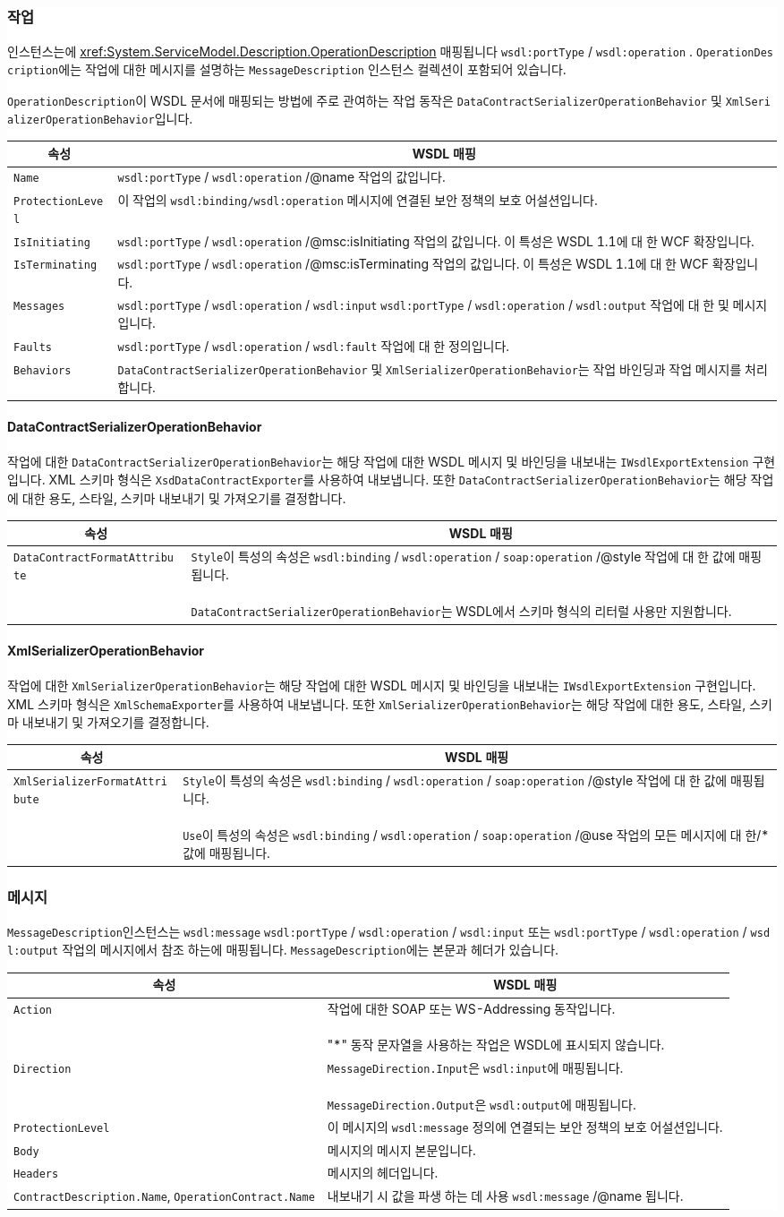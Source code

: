 ### <a name="operations"></a>작업  

 인스턴스는에 <xref:System.ServiceModel.Description.OperationDescription> 매핑됩니다 `wsdl:portType` / `wsdl:operation` . `OperationDescription`에는 작업에 대한 메시지를 설명하는 `MessageDescription` 인스턴스 컬렉션이 포함되어 있습니다.  
  
 `OperationDescription`이 WSDL 문서에 매핑되는 방법에 주로 관여하는 작업 동작은 `DataContractSerializerOperationBehavior` 및 `XmlSerializerOperationBehavior`입니다.  
  
|속성|WSDL 매핑|  
|----------------|------------------|  
|`Name`|`wsdl:portType` / `wsdl:operation` /@name 작업의 값입니다.|  
|`ProtectionLevel`|이 작업의 `wsdl:binding/wsdl:operation` 메시지에 연결된 보안 정책의 보호 어설션입니다.|  
|`IsInitiating`|`wsdl:portType` / `wsdl:operation` /@msc:isInitiating 작업의 값입니다. 이 특성은 WSDL 1.1에 대 한 WCF 확장입니다.|  
|`IsTerminating`|`wsdl:portType` / `wsdl:operation` /@msc:isTerminating 작업의 값입니다. 이 특성은 WSDL 1.1에 대 한 WCF 확장입니다.|  
|`Messages`|`wsdl:portType` / `wsdl:operation` / `wsdl:input` `wsdl:portType` / `wsdl:operation` / `wsdl:output` 작업에 대 한 및 메시지입니다.|  
|`Faults`|`wsdl:portType` / `wsdl:operation` / `wsdl:fault` 작업에 대 한 정의입니다.|  
|`Behaviors`|`DataContractSerializerOperationBehavior` 및 `XmlSerializerOperationBehavior`는 작업 바인딩과 작업 메시지를 처리합니다.|  
  
#### <a name="the-datacontractserializeroperationbehavior"></a>DataContractSerializerOperationBehavior  

 작업에 대한 `DataContractSerializerOperationBehavior`는 해당 작업에 대한 WSDL 메시지 및 바인딩을 내보내는 `IWsdlExportExtension` 구현입니다. XML 스키마 형식은 `XsdDataContractExporter`를 사용하여 내보냅니다. 또한 `DataContractSerializerOperationBehavior`는 해당 작업에 대한 용도, 스타일, 스키마 내보내기 및 가져오기를 결정합니다.  
  
|속성|WSDL 매핑|  
|----------------|------------------|  
|`DataContractFormatAttribute`|`Style`이 특성의 속성은 `wsdl:binding` / `wsdl:operation` / `soap:operation` /@style 작업에 대 한 값에 매핑됩니다.<br /><br /> `DataContractSerializerOperationBehavior`는 WSDL에서 스키마 형식의 리터럴 사용만 지원합니다.|  
  
#### <a name="the-xmlserializeroperationbehavior"></a>XmlSerializerOperationBehavior  

 작업에 대한 `XmlSerializerOperationBehavior`는 해당 작업에 대한 WSDL 메시지 및 바인딩을 내보내는 `IWsdlExportExtension` 구현입니다. XML 스키마 형식은 `XmlSchemaExporter`를 사용하여 내보냅니다. 또한 `XmlSerializerOperationBehavior`는 해당 작업에 대한 용도, 스타일, 스키마 내보내기 및 가져오기를 결정합니다.  
  
|속성|WSDL 매핑|  
|----------------|------------------|  
|`XmlSerializerFormatAttribute`|`Style`이 특성의 속성은 `wsdl:binding` / `wsdl:operation` / `soap:operation` /@style 작업에 대 한 값에 매핑됩니다.<br /><br /> `Use`이 특성의 속성은 `wsdl:binding` / `wsdl:operation` / `soap:operation` /@use 작업의 모든 메시지에 대 한/* 값에 매핑됩니다.|  
  
### <a name="messages"></a>메시지  

 `MessageDescription`인스턴스는 `wsdl:message` `wsdl:portType` / `wsdl:operation` / `wsdl:input` 또는 `wsdl:portType` / `wsdl:operation` / `wsdl:output` 작업의 메시지에서 참조 하는에 매핑됩니다. `MessageDescription`에는 본문과 헤더가 있습니다.  
  
|속성|WSDL 매핑|  
|----------------|------------------|  
|`Action`|작업에 대한 SOAP 또는 WS-Addressing 동작입니다.<br /><br /> "*" 동작 문자열을 사용하는 작업은 WSDL에 표시되지 않습니다.|  
|`Direction`|`MessageDirection.Input`은 `wsdl:input`에 매핑됩니다.<br /><br /> `MessageDirection.Output`은 `wsdl:output`에 매핑됩니다.|  
|`ProtectionLevel`|이 메시지의 `wsdl:message` 정의에 연결되는 보안 정책의 보호 어설션입니다.|  
|`Body`|메시지의 메시지 본문입니다.|  
|`Headers`|메시지의 헤더입니다.|  
|`ContractDescription.Name`, `OperationContract.Name`|내보내기 시 값을 파생 하는 데 사용 `wsdl:message` /@name 됩니다.|  
  